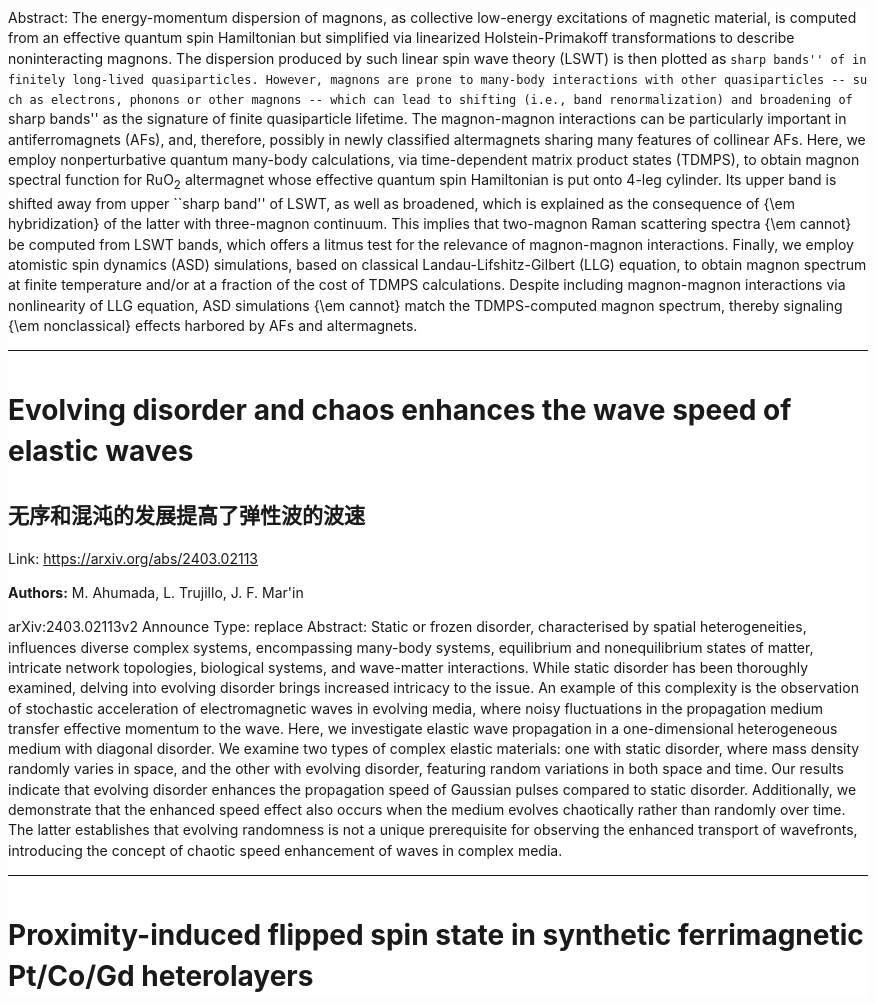 Abstract: The energy-momentum dispersion of magnons, as collective low-energy excitations of magnetic material, is computed from an effective quantum spin Hamiltonian but simplified via linearized Holstein-Primakoff transformations to describe noninteracting magnons. The dispersion produced by such linear spin wave theory (LSWT) is then plotted as ``sharp bands'' of infinitely long-lived quasiparticles. However, magnons are prone to many-body interactions with other quasiparticles -- such as electrons, phonons or other magnons -- which can lead to shifting (i.e., band renormalization) and broadening of ``sharp bands'' as the signature of finite quasiparticle lifetime. The magnon-magnon interactions can be particularly important in antiferromagnets (AFs), and, therefore, possibly in newly classified altermagnets sharing many features of collinear AFs. Here, we employ nonperturbative quantum many-body calculations, via time-dependent matrix product states (TDMPS), to obtain magnon spectral function for RuO$_2$ altermagnet whose effective quantum spin Hamiltonian is put onto 4-leg cylinder. Its upper band is shifted away from upper ``sharp band'' of LSWT, as well as broadened, which is explained as the consequence of {\em hybridization} of the latter with three-magnon continuum. This implies that two-magnon Raman scattering spectra {\em cannot} be computed from LSWT bands, which offers a litmus test for the relevance of magnon-magnon interactions. Finally, we employ atomistic spin dynamics (ASD) simulations, based on classical Landau-Lifshitz-Gilbert (LLG) equation, to obtain magnon spectrum at finite temperature and/or at a fraction of the cost of TDMPS calculations. Despite including magnon-magnon interactions via nonlinearity of LLG equation, ASD simulations {\em cannot} match the TDMPS-computed magnon spectrum, thereby signaling {\em nonclassical} effects harbored by AFs and altermagnets.


---
# Evolving disorder and chaos enhances the wave speed of elastic waves

## 无序和混沌的发展提高了弹性波的波速

Link: https://arxiv.org/abs/2403.02113

**Authors:** M. Ahumada, L. Trujillo, J. F. Mar\'in

arXiv:2403.02113v2 Announce Type: replace 
Abstract: Static or frozen disorder, characterised by spatial heterogeneities, influences diverse complex systems, encompassing many-body systems, equilibrium and nonequilibrium states of matter, intricate network topologies, biological systems, and wave-matter interactions. While static disorder has been thoroughly examined, delving into evolving disorder brings increased intricacy to the issue. An example of this complexity is the observation of stochastic acceleration of electromagnetic waves in evolving media, where noisy fluctuations in the propagation medium transfer effective momentum to the wave. Here, we investigate elastic wave propagation in a one-dimensional heterogeneous medium with diagonal disorder. We examine two types of complex elastic materials: one with static disorder, where mass density randomly varies in space, and the other with evolving disorder, featuring random variations in both space and time. Our results indicate that evolving disorder enhances the propagation speed of Gaussian pulses compared to static disorder. Additionally, we demonstrate that the enhanced speed effect also occurs when the medium evolves chaotically rather than randomly over time. The latter establishes that evolving randomness is not a unique prerequisite for observing the enhanced transport of wavefronts, introducing the concept of chaotic speed enhancement of waves in complex media.


---
# Proximity-induced flipped spin state in synthetic ferrimagnetic Pt/Co/Gd heterolayers
